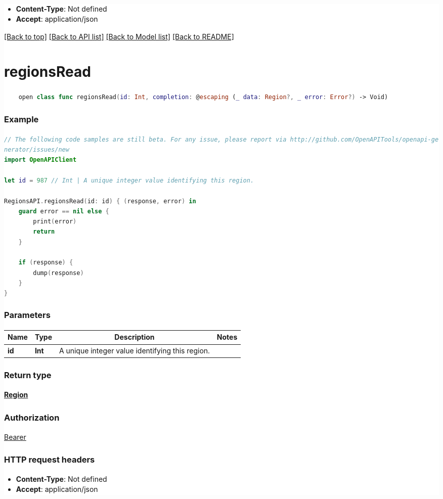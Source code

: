  - **Content-Type**: Not defined
 - **Accept**: application/json

[[Back to top]](#) [[Back to API list]](../README.md#documentation-for-api-endpoints) [[Back to Model list]](../README.md#documentation-for-models) [[Back to README]](../README.md)

# **regionsRead**
```swift
    open class func regionsRead(id: Int, completion: @escaping (_ data: Region?, _ error: Error?) -> Void)
```



### Example 
```swift
// The following code samples are still beta. For any issue, please report via http://github.com/OpenAPITools/openapi-generator/issues/new
import OpenAPIClient

let id = 987 // Int | A unique integer value identifying this region.

RegionsAPI.regionsRead(id: id) { (response, error) in
    guard error == nil else {
        print(error)
        return
    }

    if (response) {
        dump(response)
    }
}
```

### Parameters

Name | Type | Description  | Notes
------------- | ------------- | ------------- | -------------
 **id** | **Int** | A unique integer value identifying this region. | 

### Return type

[**Region**](Region.md)

### Authorization

[Bearer](../README.md#Bearer)

### HTTP request headers

 - **Content-Type**: Not defined
 - **Accept**: application/json
